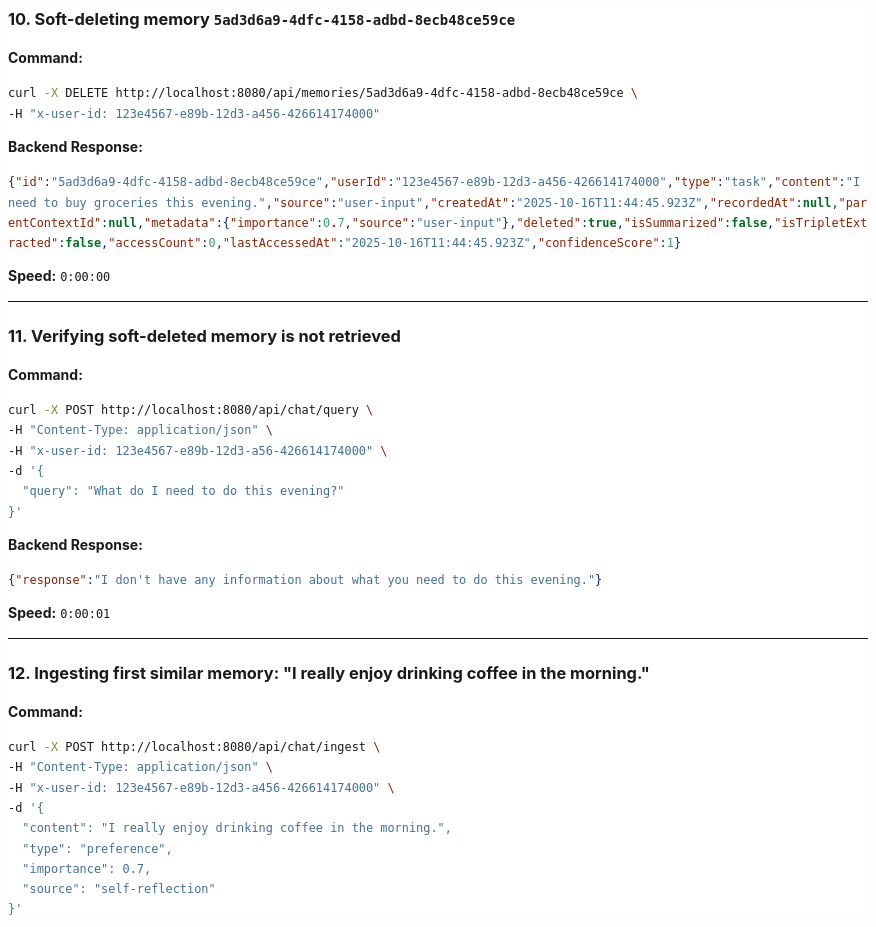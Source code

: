 
### 10. Soft-deleting memory `5ad3d6a9-4dfc-4158-adbd-8ecb48ce59ce`

**Command:**
```bash
curl -X DELETE http://localhost:8080/api/memories/5ad3d6a9-4dfc-4158-adbd-8ecb48ce59ce \
-H "x-user-id: 123e4567-e89b-12d3-a456-426614174000"
```

**Backend Response:**
```json
{"id":"5ad3d6a9-4dfc-4158-adbd-8ecb48ce59ce","userId":"123e4567-e89b-12d3-a456-426614174000","type":"task","content":"I need to buy groceries this evening.","source":"user-input","createdAt":"2025-10-16T11:44:45.923Z","recordedAt":null,"parentContextId":null,"metadata":{"importance":0.7,"source":"user-input"},"deleted":true,"isSummarized":false,"isTripletExtracted":false,"accessCount":0,"lastAccessedAt":"2025-10-16T11:44:45.923Z","confidenceScore":1}
```

**Speed:**
`0:00:00`

---

### 11. Verifying soft-deleted memory is not retrieved

**Command:**
```bash
curl -X POST http://localhost:8080/api/chat/query \
-H "Content-Type: application/json" \
-H "x-user-id: 123e4567-e89b-12d3-a56-426614174000" \
-d '{ 
  "query": "What do I need to do this evening?"
}'
```

**Backend Response:**
```json
{"response":"I don't have any information about what you need to do this evening."}
```

**Speed:**
`0:00:01`

---

### 12. Ingesting first similar memory: "I really enjoy drinking coffee in the morning."

**Command:**
```bash
curl -X POST http://localhost:8080/api/chat/ingest \
-H "Content-Type: application/json" \
-H "x-user-id: 123e4567-e89b-12d3-a456-426614174000" \
-d '{ 
  "content": "I really enjoy drinking coffee in the morning.",
  "type": "preference",
  "importance": 0.7,
  "source": "self-reflection"
}'
```
